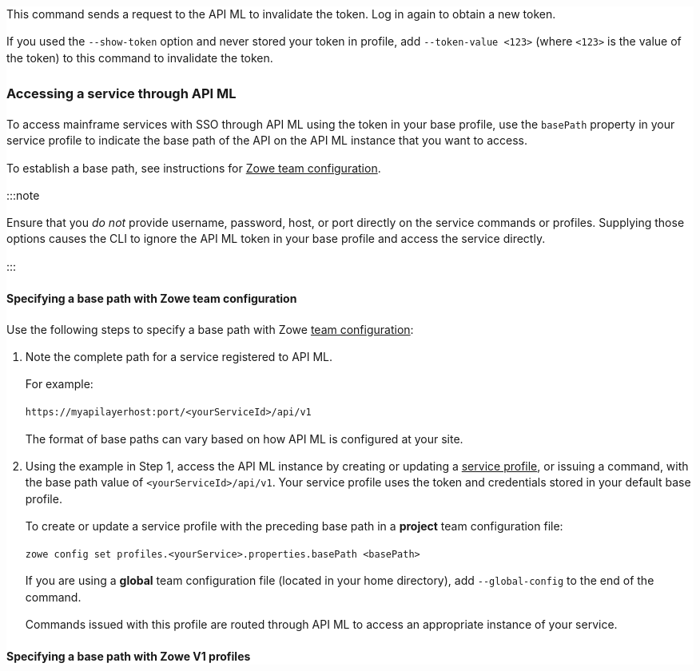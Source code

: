This command sends a request to the API ML to invalidate the token. Log in again to obtain a new token.

If you used the `--show-token` option and never stored your token in profile, add `--token-value <123>` (where `<123>` is the value of the token) to this command to invalidate the token. 

### Accessing a service through API ML

To access mainframe services with SSO through API ML using the token in your base profile, use the `basePath` property in your service profile to indicate the base path of the API on the API ML instance that you want to access.

To establish a base path, see instructions for [Zowe team configuration](#specifying-a-base-path-with-zowe-team-configuration).

:::note

Ensure that you *do not* provide username, password, host, or port directly on the service commands or profiles. Supplying those options causes the CLI to ignore the API ML token in your base profile and access the service directly.

:::

#### Specifying a base path with Zowe team configuration

Use the following steps to specify a base path with Zowe [team configuration](../appendix/zowe-glossary.md#team-configuration):

1. Note the complete path for a service registered to API ML.

    For example:

    ```
    https://myapilayerhost:port/<yourServiceId>/api/v1

    ```

    The format of base paths can vary based on how API ML is configured at your site.

2. Using the example in Step 1, access the API ML instance by creating or updating a [service profile](../user-guide/cli-using-using-team-profiles.md#zowe-cli-profile-types), or issuing a command, with the base path value of `<yourServiceId>/api/v1`. Your service profile uses the token and credentials stored in your default base profile.

    To create or update a service profile with the preceding base path in a **project** team configuration file:

    ```
    zowe config set profiles.<yourService>.properties.basePath <basePath> 
    ```

    If you are using a **global** team configuration file (located in your home directory), add `--global-config` to the end of the command.

    Commands issued with this profile are routed through API ML to access an appropriate instance of your service.

#### Specifying a base path with Zowe V1 profiles
